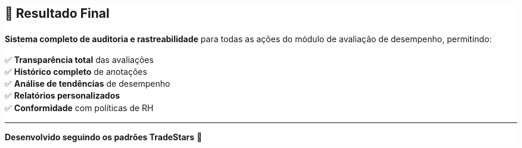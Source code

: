 
## 🎉 Resultado Final

**Sistema completo de auditoria e rastreabilidade** para todas as ações do módulo de avaliação de desempenho, permitindo:

✅ **Transparência total** das avaliações  
✅ **Histórico completo** de anotações  
✅ **Análise de tendências** de desempenho  
✅ **Relatórios personalizados**  
✅ **Conformidade** com políticas de RH  

---

**Desenvolvido seguindo os padrões TradeStars** 🚀
